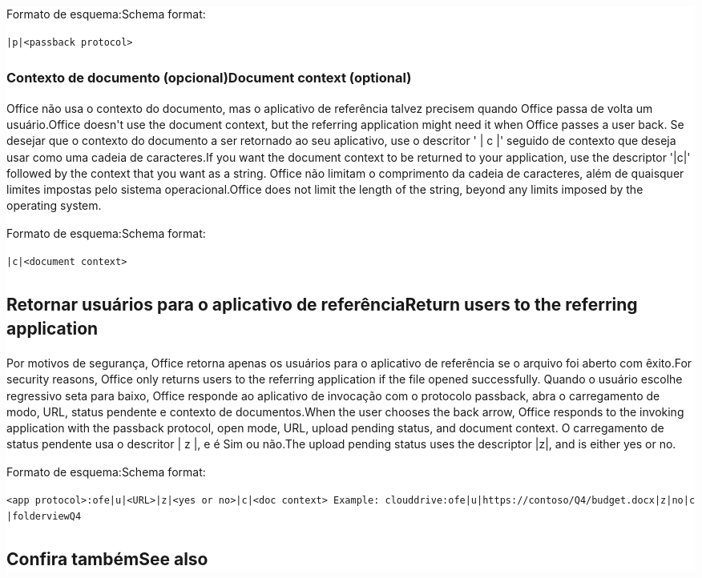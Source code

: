 <span data-ttu-id="c4270-171">Formato de esquema:</span><span class="sxs-lookup"><span data-stu-id="c4270-171">Schema format:</span></span>
  
 `|p|<passback protocol>`
  
### <a name="document-context-optional"></a><span data-ttu-id="c4270-172">Contexto de documento (opcional)</span><span class="sxs-lookup"><span data-stu-id="c4270-172">Document context (optional)</span></span>

<span data-ttu-id="c4270-173">Office não usa o contexto do documento, mas o aplicativo de referência talvez precisem quando Office passa de volta um usuário.</span><span class="sxs-lookup"><span data-stu-id="c4270-173">Office doesn't use the document context, but the referring application might need it when Office passes a user back.</span></span> <span data-ttu-id="c4270-174">Se desejar que o contexto do documento a ser retornado ao seu aplicativo, use o descritor ' | c |' seguido de contexto que deseja usar como uma cadeia de caracteres.</span><span class="sxs-lookup"><span data-stu-id="c4270-174">If you want the document context to be returned to your application, use the descriptor '|c|' followed by the context that you want as a string.</span></span> <span data-ttu-id="c4270-175">Office não limitam o comprimento da cadeia de caracteres, além de quaisquer limites impostas pelo sistema operacional.</span><span class="sxs-lookup"><span data-stu-id="c4270-175">Office does not limit the length of the string, beyond any limits imposed by the operating system.</span></span>
  
<span data-ttu-id="c4270-176">Formato de esquema:</span><span class="sxs-lookup"><span data-stu-id="c4270-176">Schema format:</span></span>
  
 `|c|<document context>`
  
## <a name="return-users-to-the-referring-application"></a><span data-ttu-id="c4270-177">Retornar usuários para o aplicativo de referência</span><span class="sxs-lookup"><span data-stu-id="c4270-177">Return users to the referring application</span></span>

<span data-ttu-id="c4270-178">Por motivos de segurança, Office retorna apenas os usuários para o aplicativo de referência se o arquivo foi aberto com êxito.</span><span class="sxs-lookup"><span data-stu-id="c4270-178">For security reasons, Office only returns users to the referring application if the file opened successfully.</span></span> <span data-ttu-id="c4270-179">Quando o usuário escolhe regressivo seta para baixo, Office responde ao aplicativo de invocação com o protocolo passback, abra o carregamento de modo, URL, status pendente e contexto de documentos.</span><span class="sxs-lookup"><span data-stu-id="c4270-179">When the user chooses the back arrow, Office responds to the invoking application with the passback protocol, open mode, URL, upload pending status, and document context.</span></span> <span data-ttu-id="c4270-180">O carregamento de status pendente usa o descritor | z |, e é Sim ou não.</span><span class="sxs-lookup"><span data-stu-id="c4270-180">The upload pending status uses the descriptor |z|, and is either yes or no.</span></span>
  
<span data-ttu-id="c4270-181">Formato de esquema:</span><span class="sxs-lookup"><span data-stu-id="c4270-181">Schema format:</span></span>
  
 `<app protocol>:ofe|u|<URL>|z|<yes or no>|c|<doc context> Example: clouddrive:ofe|u|https://contoso/Q4/budget.docx|z|no|c|folderviewQ4`
  
## <a name="see-also"></a><span data-ttu-id="c4270-182">Confira também</span><span class="sxs-lookup"><span data-stu-id="c4270-182">See also</span></span>
<span data-ttu-id="c4270-183"><a name="bk_addresources"> </a></span><span class="sxs-lookup"><span data-stu-id="c4270-183"></span></span>
